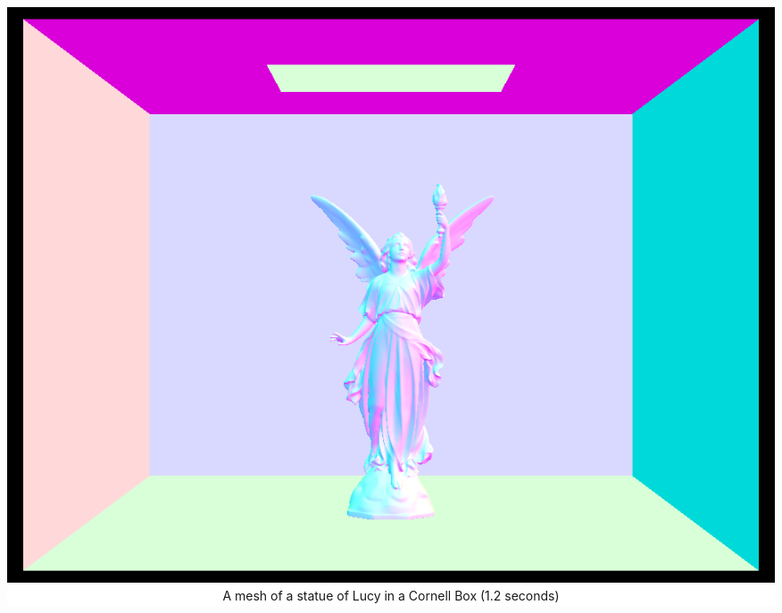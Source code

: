  <img src="images/2_CBlucy.png" class="img-fluid" />
  <figcaption align="middle">A mesh of a statue of Lucy in a Cornell Box (1.2 seconds)</figcaption>
</div>
<div class="col">